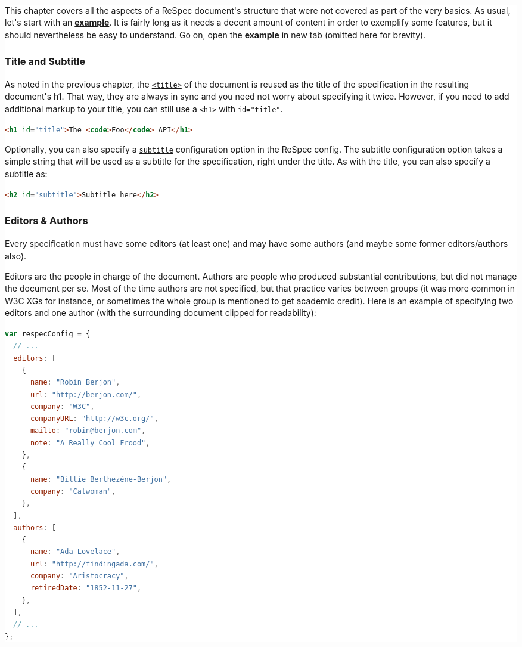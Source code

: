 This chapter covers all the aspects of a ReSpec document's structure that were not covered as part of the very basics. As usual, let's start with an [**example**](https://github.com/w3c/respec/blob/develop/examples/basic.html). It is fairly long as it needs a decent amount of content in order to exemplify some features, but it should nevertheless be easy to understand. Go on, open the [**example**](https://github.com/w3c/respec/blob/develop/examples/basic.html) in new tab (omitted here for brevity).


### Title and Subtitle

As noted in the previous chapter, the [`<title>`](title) of the document is reused as the title of the specification in the resulting document's h1. That way, they are always in sync and you need not worry about specifying it twice. However, if you need to add additional markup to your title, you can still use a [`<h1>`](h1-element) with `id="title"`.

```html "example": "Specification title with custom markup."
<h1 id="title">The <code>Foo</code> API</h1>
```

Optionally, you can also specify a [`subtitle`](subtitle) configuration option in the ReSpec config. The subtitle configuration option takes a simple string that will be used as a subtitle for the specification, right under the title. As with the title, you can also specify a subtitle as:

```html "example": "Specification subtitle with custom markup."
<h2 id="subtitle">Subtitle here</h2>
```


### Editors & Authors

Every specification must have some editors (at least one) and may have some authors (and maybe some former editors/authors also).

Editors are the people in charge of the document. Authors are people who produced substantial contributions, but did not manage the document per se. Most of the time authors are not specified, but that practice varies between groups (it was more common in [W3C XGs](https://www.w3.org/2005/Incubator/about.html) for instance, or sometimes the whole group is mentioned to get academic credit). Here is an example of specifying two editors and one author (with the surrounding document clipped for readability):

```js "example": "Specifying editors and authors."
var respecConfig = {
  // ...
  editors: [
    {
      name: "Robin Berjon",
      url: "http://berjon.com/",
      company: "W3C",
      companyURL: "http://w3c.org/",
      mailto: "robin@berjon.com",
      note: "A Really Cool Frood",
    },
    {
      name: "Billie Berthezène-Berjon",
      company: "Catwoman",
    },
  ],
  authors: [
    {
      name: "Ada Lovelace",
      url: "http://findingada.com/",
      company: "Aristocracy",
      retiredDate: "1852-11-27",
    },
  ],
  // ...
};
```
